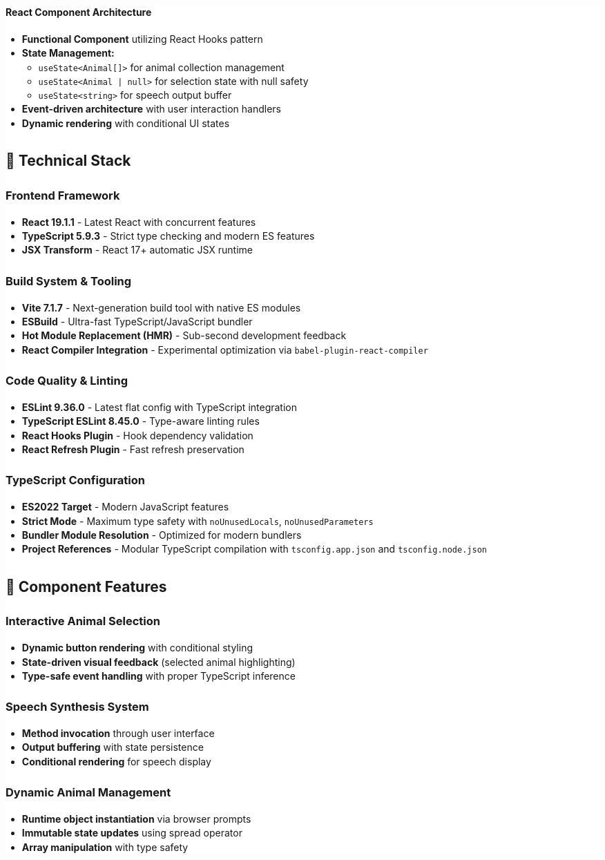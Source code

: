 #### React Component Architecture
- **Functional Component** utilizing React Hooks pattern
- **State Management:**
  - `useState<Animal[]>` for animal collection management
  - `useState<Animal | null>` for selection state with null safety
  - `useState<string>` for speech output buffer
- **Event-driven architecture** with user interaction handlers
- **Dynamic rendering** with conditional UI states

## 🔧 Technical Stack

### Frontend Framework
- **React 19.1.1** - Latest React with concurrent features
- **TypeScript 5.9.3** - Strict type checking and modern ES features
- **JSX Transform** - React 17+ automatic JSX runtime

### Build System & Tooling
- **Vite 7.1.7** - Next-generation build tool with native ES modules
- **ESBuild** - Ultra-fast TypeScript/JavaScript bundler
- **Hot Module Replacement (HMR)** - Sub-second development feedback
- **React Compiler Integration** - Experimental optimization via `babel-plugin-react-compiler`

### Code Quality & Linting
- **ESLint 9.36.0** - Latest flat config with TypeScript integration
- **TypeScript ESLint 8.45.0** - Type-aware linting rules
- **React Hooks Plugin** - Hook dependency validation
- **React Refresh Plugin** - Fast refresh preservation

### TypeScript Configuration
- **ES2022 Target** - Modern JavaScript features
- **Strict Mode** - Maximum type safety with `noUnusedLocals`, `noUnusedParameters`
- **Bundler Module Resolution** - Optimized for modern bundlers
- **Project References** - Modular TypeScript compilation with `tsconfig.app.json` and `tsconfig.node.json`

## 🎯 Component Features

### Interactive Animal Selection
- **Dynamic button rendering** with conditional styling
- **State-driven visual feedback** (selected animal highlighting)
- **Type-safe event handling** with proper TypeScript inference

### Speech Synthesis System
- **Method invocation** through user interface
- **Output buffering** with state persistence
- **Conditional rendering** for speech display

### Dynamic Animal Management
- **Runtime object instantiation** via browser prompts
- **Immutable state updates** using spread operator
- **Array manipulation** with type safety

